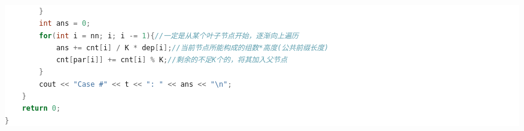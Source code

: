    ```c++
           }
           int ans = 0;
           for(int i = nn; i; i -= 1){//一定是从某个叶子节点开始，逐渐向上遍历
               ans += cnt[i] / K * dep[i];//当前节点所能构成的组数*高度(公共前缀长度)
               cnt[par[i]] += cnt[i] % K;//剩余的不足K个的，将其加入父节点
           }
           cout << "Case #" << t << ": " << ans << "\n";
       }
       return 0;
   }
   ```
